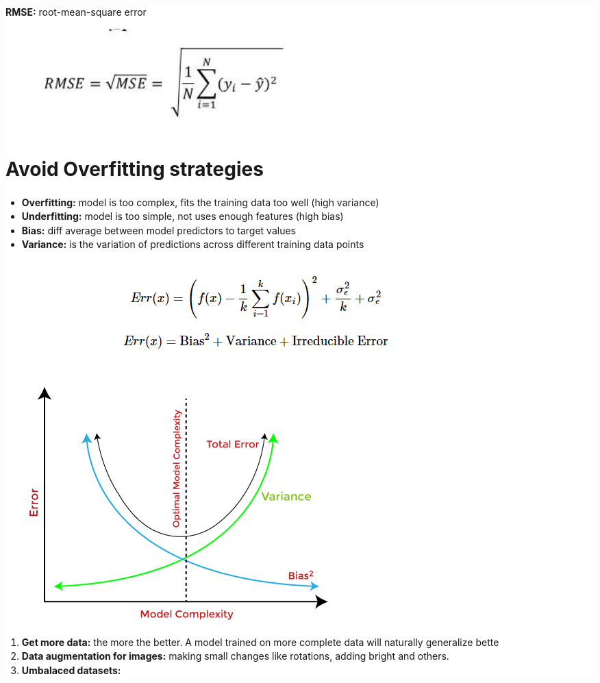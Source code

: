 **RMSE:** root-mean-square error    
   
![Untitled](Modeling/Untitled%2030.png)   
   
# Avoid Overfitting strategies   
   
- **Overfitting:** model is too complex, fits the training data too well (high variance)   
- **Underfitting:** model is too simple, not uses enough features (high bias)   
- **Bias:** diff average between model predictors to target values   
- **Variance:** is the variation of predictions across different training data points   
   
![Untitled](Modeling/Untitled%2031.png)   
   
![Untitled](Modeling/Untitled%2032.png)   
   
1. **Get more data:** the more the better. A model trained on more complete data will naturally generalize bette   
2. **Data augmentation for images:** making small changes like rotations, adding bright and others.   
3. **Umbalaced datasets:**   
       